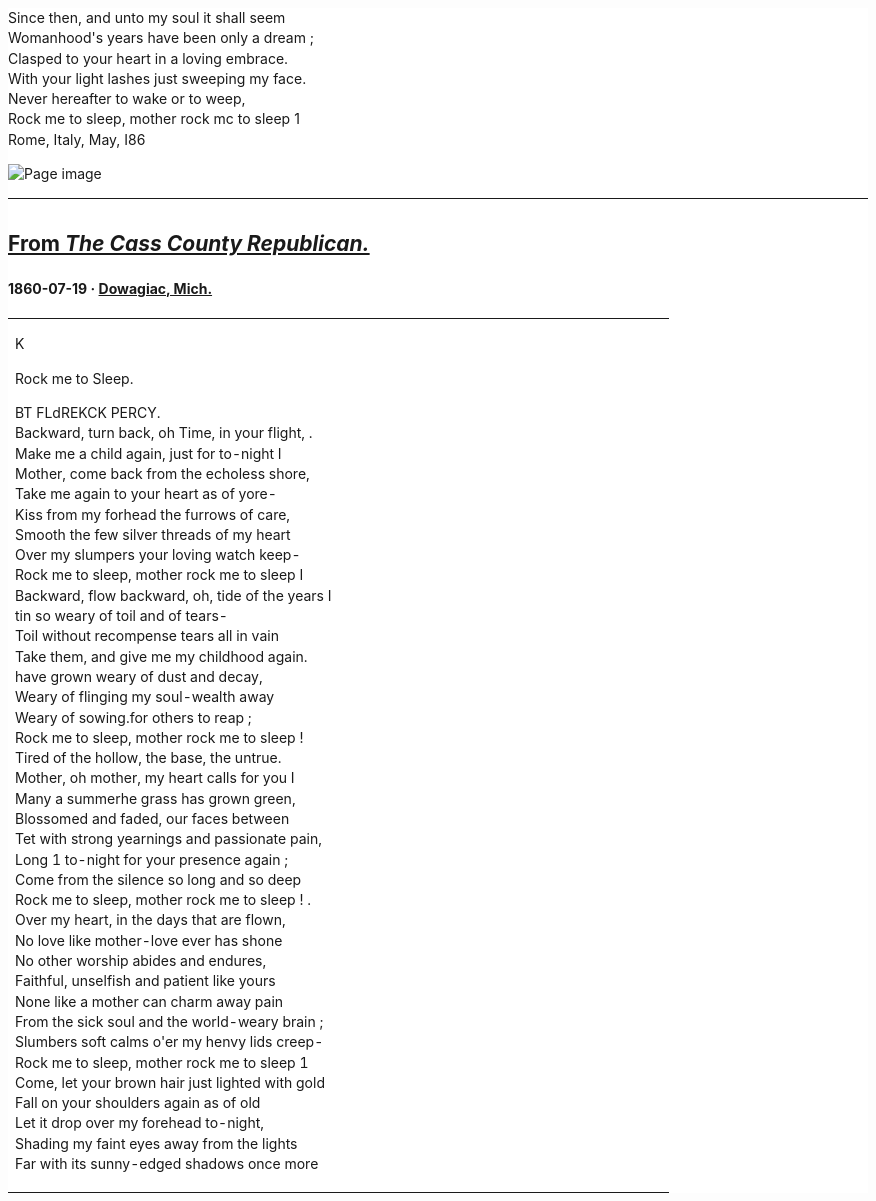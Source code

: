 Since then, and unto my soul it shall seem  
Womanhood&#x27;s years have been only a dream ;  
Clasped to your heart in a loving embrace.  
With your light lashes just sweeping my face.  
Never hereafter to wake or to weep,  
Rock me to sleep, mother rock mc to sleep 1  
Rome, Italy, May, I86
</td><td style="width: 50%; max-height: 75%; margin: auto; display: block;">
<img alt="Page image" src="https://tile.loc.gov/image-services/iiif/service:ndnp:khi:batch_khi_brown_ver01:data:sn82016419:0021247292A:1860071401:0193/pct:49.520958,15.734843,18.937126,22.953527/!600,600/0/default.jpg"/>
</td>
</tr></table>

---

## [From _The Cass County Republican._](https://www.loc.gov/resource/sn85033611/1860-07-19/ed-1/?sp=1)

#### 1860-07-19 &middot; [Dowagiac, Mich.](http://dbpedia.org/resource/Dowagiac%2C_Michigan)

<table style="width: 100%;"><tr><td style="width: 50%">

K  
  
Rock me to Sleep.  
  
BT FLdREKCK PERCY.  
Backward, turn back, oh Time, in your flight, .  
Make me a child again, just for to-night I  
Mother, come back from the echoless shore,  
Take me again to your heart as of yore-  
Kiss from my forhead the furrows of care,  
Smooth the few silver threads of my heart­  
Over my slumpers your loving watch keep-  
Rock me to sleep, mother rock me to sleep I  
Backward, flow backward, oh, tide of the years I  
tin so weary of toil and of tears-  
Toil without recompense tears all in vain­  
Take them, and give me my childhood again.  
have grown weary of dust and decay,  
Weary of flinging my soul-wealth away  
Weary of sowing.for others to reap ;  
Rock me to sleep, mother rock me to sleep !  
Tired of the hollow, the base, the untrue.  
Mother, oh mother, my heart calls for you I  
Many a summerhe grass has grown green,  
Blossomed and faded, our faces between  
Tet with strong yearnings and passionate pain,  
Long 1 to-night for your presence again ;  
Come from the silence so long and so deep  
Rock me to sleep, mother rock me to sleep ! .  
Over my heart, in the days that are flown,  
No love like mother-love ever has shone  
No other worship abides and endures,  
Faithful, unselfish and patient like yours  
None like a mother can charm away pain  
From the sick soul and the world-weary brain ;  
Slumbers soft calms o&#x27;er my henvy lids creep-  
Rock me to sleep, mother rock me to sleep 1  
Come, let your brown hair just lighted with gold  
Fall on your shoulders again as of old  
Let it drop over my forehead to-night,  
Shading my faint eyes away from the lights  
Far with its sunny-edged shadows once more  